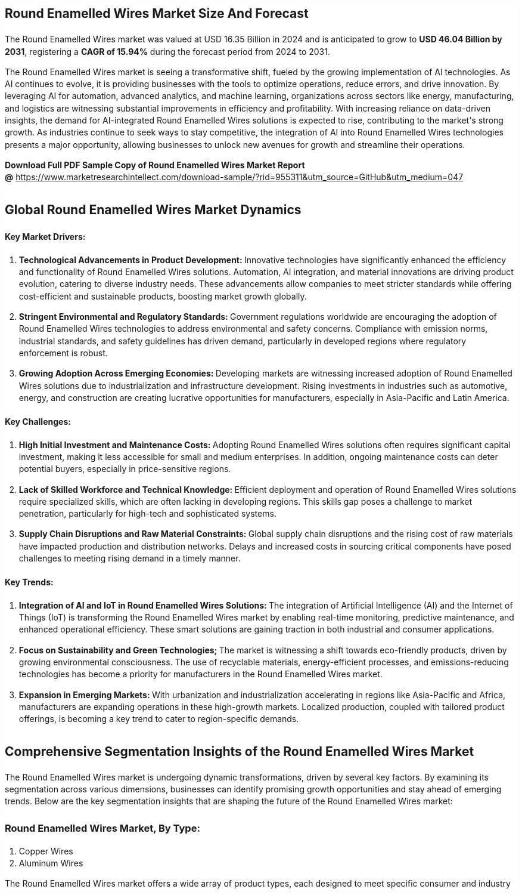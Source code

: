 <h2>Round Enamelled Wires Market Size And Forecast</h2><p>The Round Enamelled Wires market was valued at USD 16.35 Billion in 2024 and is anticipated to grow to <strong>USD 46.04 Billion by 2031</strong>, registering a <strong>CAGR of 15.94%</strong> during the forecast period from 2024 to 2031.</p><p>The Round Enamelled Wires market is seeing a transformative shift, fueled by the growing implementation of AI technologies. As AI continues to evolve, it is providing businesses with the tools to optimize operations, reduce errors, and drive innovation. By leveraging AI for automation, advanced analytics, and machine learning, organizations across sectors like energy, manufacturing, and logistics are witnessing substantial improvements in efficiency and profitability. With increasing reliance on data-driven insights, the demand for AI-integrated Round Enamelled Wires solutions is expected to rise, contributing to the market's strong growth. As industries continue to seek ways to stay competitive, the integration of AI into Round Enamelled Wires technologies presents a major opportunity, allowing businesses to unlock new avenues for growth and streamline their operations.</p><p><strong>Download Full PDF Sample Copy of Round Enamelled Wires Market Report @</strong>&nbsp;<a href="https://www.marketresearchintellect.com/download-sample/?rid=955311&amp;utm_source=GitHub&amp;utm_medium=047">https://www.marketresearchintellect.com/download-sample/?rid=955311&amp;utm_source=GitHub&amp;utm_medium=047</a></p><h2>Global Round Enamelled Wires Market Dynamics</h2><h4><strong>Key Market Drivers:</strong></h4><ol><li><p><strong>Technological Advancements in Product Development:&nbsp;</strong>Innovative technologies have significantly enhanced the efficiency and functionality of Round Enamelled Wires solutions. Automation, AI integration, and material innovations are driving product evolution, catering to diverse industry needs. These advancements allow companies to meet stricter standards while offering cost-efficient and sustainable products, boosting market growth globally.</p></li><li><p><strong>Stringent Environmental and Regulatory Standards:&nbsp;</strong>Government regulations worldwide are encouraging the adoption of Round Enamelled Wires technologies to address environmental and safety concerns. Compliance with emission norms, industrial standards, and safety guidelines has driven demand, particularly in developed regions where regulatory enforcement is robust.</p></li><li><p><strong>Growing Adoption Across Emerging Economies:&nbsp;</strong>Developing markets are witnessing increased adoption of Round Enamelled Wires solutions due to industrialization and infrastructure development. Rising investments in industries such as automotive, energy, and construction are creating lucrative opportunities for manufacturers, especially in Asia-Pacific and Latin America.</p></li></ol><h4><strong>Key Challenges:</strong></h4><ol><li><p><strong>High Initial Investment and Maintenance Costs:&nbsp;</strong>Adopting Round Enamelled Wires solutions often requires significant capital investment, making it less accessible for small and medium enterprises. In addition, ongoing maintenance costs can deter potential buyers, especially in price-sensitive regions.</p></li><li><p><strong>Lack of Skilled Workforce and Technical Knowledge:&nbsp;</strong>Efficient deployment and operation of Round Enamelled Wires solutions require specialized skills, which are often lacking in developing regions. This skills gap poses a challenge to market penetration, particularly for high-tech and sophisticated systems.</p></li><li><p><strong>Supply Chain Disruptions and Raw Material Constraints:&nbsp;</strong>Global supply chain disruptions and the rising cost of raw materials have impacted production and distribution networks. Delays and increased costs in sourcing critical components have posed challenges to meeting rising demand in a timely manner.</p></li></ol><h4><strong>Key Trends:</strong></h4><ol><li><p><strong>Integration of AI and IoT in Round Enamelled Wires Solutions:&nbsp;</strong>The integration of Artificial Intelligence (AI) and the Internet of Things (IoT) is transforming the Round Enamelled Wires market by enabling real-time monitoring, predictive maintenance, and enhanced operational efficiency. These smart solutions are gaining traction in both industrial and consumer applications.</p></li><li><p><strong>Focus on Sustainability and Green Technologies;&nbsp;</strong>The market is witnessing a shift towards eco-friendly products, driven by growing environmental consciousness. The use of recyclable materials, energy-efficient processes, and emissions-reducing technologies has become a priority for manufacturers in the Round Enamelled Wires market.</p></li><li><p><strong>Expansion in Emerging Markets:&nbsp;</strong>With urbanization and industrialization accelerating in regions like Asia-Pacific and Africa, manufacturers are expanding operations in these high-growth markets. Localized production, coupled with tailored product offerings, is becoming a key trend to cater to region-specific demands.</p></li></ol><div class="article-main__content" data-test-id="publishing-text-block"><h2>Comprehensive Segmentation Insights of the Round Enamelled Wires Market</h2><p>The Round Enamelled Wires market is undergoing dynamic transformations, driven by several key factors. By examining its segmentation across various dimensions, businesses can identify promising growth opportunities and stay ahead of emerging trends. Below are the key segmentation insights that are shaping the future of the Round Enamelled Wires market:</p><h3><strong>Round Enamelled Wires Market, By Type:<br /></strong></h3><ol><li>Copper Wires<li> Aluminum Wires</li></ol><p>The Round Enamelled Wires market offers a wide array of product types, each designed to meet specific consumer and industry